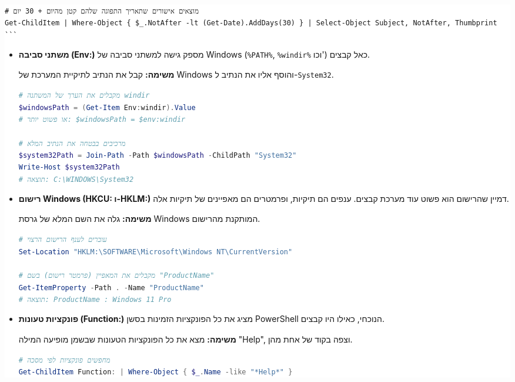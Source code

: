     # מוצאים אישורים שתאריך התפוגה שלהם קטן מהיום + 30 יום
    Get-ChildItem | Where-Object { $_.NotAfter -lt (Get-Date).AddDays(30) } | Select-Object Subject, NotAfter, Thumbprint
    ```

*   **משתני סביבה (Env:)**
    מספק גישה למשתני סביבה של Windows (`%PATH%`, `%windir%` וכו') כאל קבצים.

    **משימה:** קבל את הנתיב לתיקיית המערכת של Windows והוסף אליו את הנתיב ל-`System32`.
    ```powershell
    # מקבלים את הערך של המשתנה windir
    $windowsPath = (Get-Item Env:windir).Value
    # או פשוט יותר: $windowsPath = $env:windir

    # מרכיבים בבטחה את הנתיב המלא
    $system32Path = Join-Path -Path $windowsPath -ChildPath "System32"
    Write-Host $system32Path
    # תוצאה: C:\WINDOWS\System32
    ```

*   **רישום Windows (HKCU: ו-HKLM:)**
    דמיין שהרישום הוא פשוט עוד מערכת קבצים. ענפים הם תיקיות, ופרמטרים הם מאפיינים של תיקיות אלה.

    **משימה:** גלה את השם המלא של גרסת Windows המותקנת מהרישום.
    ```powershell
    # עוברים לענף הרישום הרצוי
    Set-Location "HKLM:\SOFTWARE\Microsoft\Windows NT\CurrentVersion"

    # מקבלים את המאפיין (פרמטר רישום) בשם "ProductName"
    Get-ItemProperty -Path . -Name "ProductName"
    # תוצאה: ProductName : Windows 11 Pro
    ```

*   **פונקציות טעונות (Function:)**
    מציג את כל הפונקציות הזמינות בסשן PowerShell הנוכחי, כאילו היו קבצים.

    **משימה:** מצא את כל הפונקציות הטעונות שבשמן מופיעה המילה "Help", וצפה בקוד של אחת מהן.
    ```powershell
    # מחפשים פונקציות לפי מסכה
    Get-ChildItem Function: | Where-Object { $_.Name -like "*Help*" }
